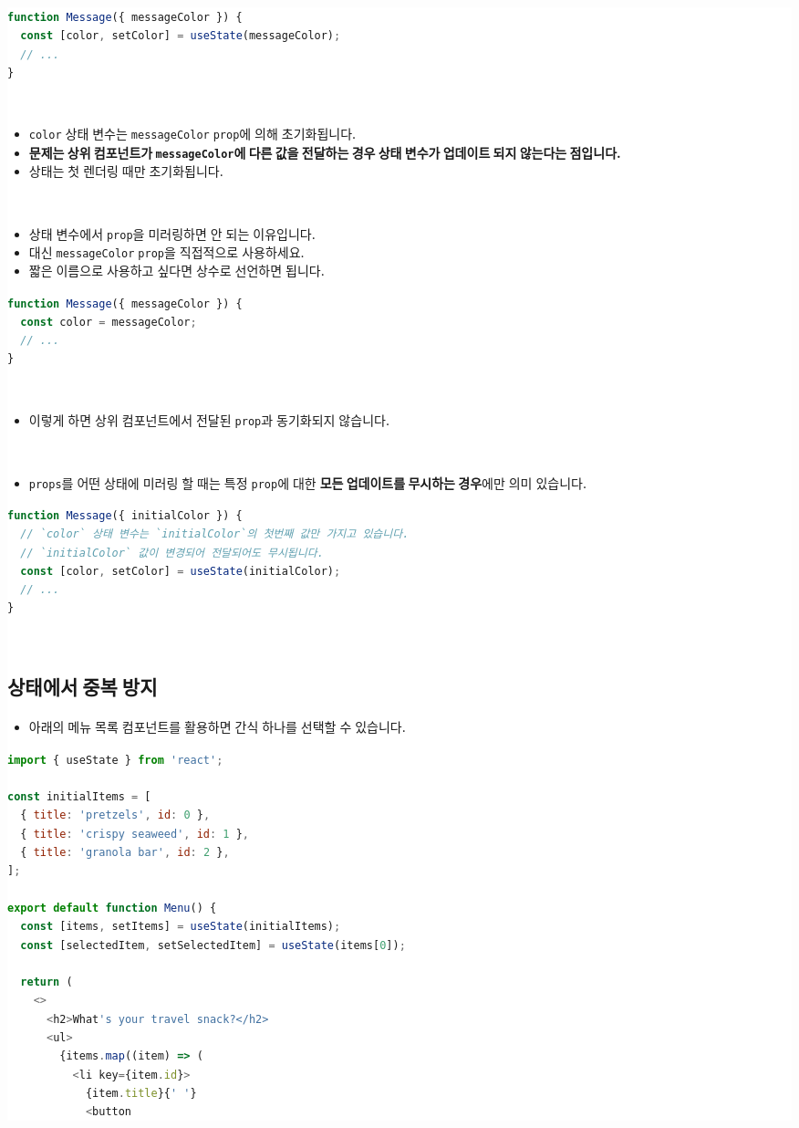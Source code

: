 ```js
function Message({ messageColor }) {
  const [color, setColor] = useState(messageColor);
  // ...
}
```

<br>

- `color` 상태 변수는 `messageColor` `prop`에 의해 초기화됩니다.
- **문제는 상위 컴포넌트가 `messageColor`에 다른 값을 전달하는 경우 상태 변수가 업데이트 되지 않는다는 점입니다.**
- 상태는 첫 렌더링 때만 초기화됩니다.

<br>

- 상태 변수에서 `prop`을 미러링하면 안 되는 이유입니다.
- 대신 `messageColor` `prop`을 직접적으로 사용하세요.
- 짧은 이름으로 사용하고 싶다면 상수로 선언하면 됩니다.

```js
function Message({ messageColor }) {
  const color = messageColor;
  // ...
}
```

<br>

- 이렇게 하면 상위 컴포넌트에서 전달된 `prop`과 동기화되지 않습니다.

<br>

- `props`를 어떤 상태에 미러링 할 때는 특정 `prop`에 대한 **모든 업데이트를 무시하는 경우**에만 의미 있습니다.

```js
function Message({ initialColor }) {
  // `color` 상태 변수는 `initialColor`의 첫번째 값만 가지고 있습니다.
  // `initialColor` 값이 변경되어 전달되어도 무시됩니다.
  const [color, setColor] = useState(initialColor);
  // ...
}
```

<br>

## 상태에서 중복 방지

- 아래의 메뉴 목록 컴포넌트를 활용하면 간식 하나를 선택할 수 있습니다.

```js
import { useState } from 'react';

const initialItems = [
  { title: 'pretzels', id: 0 },
  { title: 'crispy seaweed', id: 1 },
  { title: 'granola bar', id: 2 },
];

export default function Menu() {
  const [items, setItems] = useState(initialItems);
  const [selectedItem, setSelectedItem] = useState(items[0]);

  return (
    <>
      <h2>What's your travel snack?</h2>
      <ul>
        {items.map((item) => (
          <li key={item.id}>
            {item.title}{' '}
            <button
```